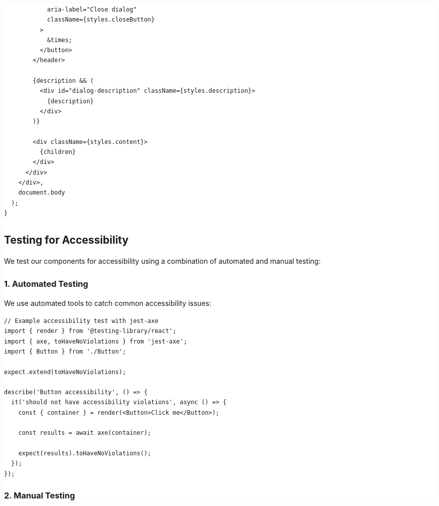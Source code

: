 ```tsx
            aria-label="Close dialog"
            className={styles.closeButton}
          >
            &times;
          </button>
        </header>
        
        {description && (
          <div id="dialog-description" className={styles.description}>
            {description}
          </div>
        )}
        
        <div className={styles.content}>
          {children}
        </div>
      </div>
    </div>,
    document.body
  );
}
```

## Testing for Accessibility

We test our components for accessibility using a combination of automated and manual testing:

### 1. Automated Testing

We use automated tools to catch common accessibility issues:

```tsx
// Example accessibility test with jest-axe
import { render } from '@testing-library/react';
import { axe, toHaveNoViolations } from 'jest-axe';
import { Button } from './Button';

expect.extend(toHaveNoViolations);

describe('Button accessibility', () => {
  it('should not have accessibility violations', async () => {
    const { container } = render(<Button>Click me</Button>);
    
    const results = await axe(container);
    
    expect(results).toHaveNoViolations();
  });
});
```

### 2. Manual Testing
